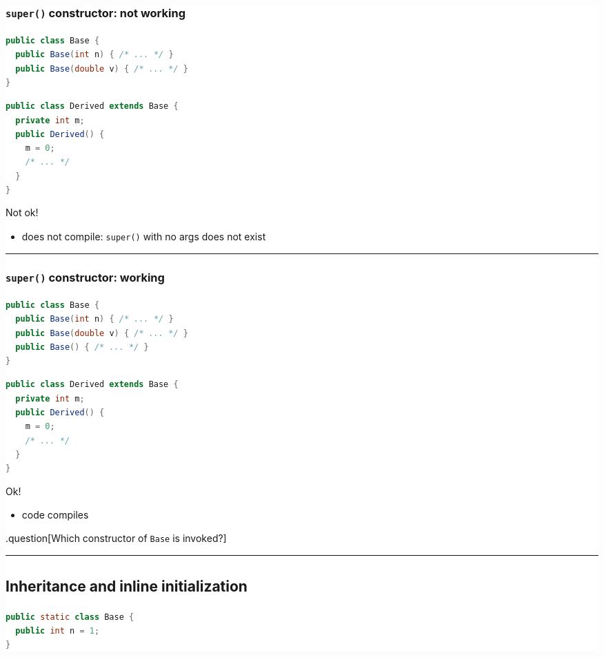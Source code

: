 
### `super()` constructor: not working

```java
public class Base {
  public Base(int n) { /* ... */ }
  public Base(double v) { /* ... */ }
}
```

```java
public class Derived extends Base {
  private int m;
  public Derived() {
    m = 0;
    /* ... */
  }
}
```
Not ok!
- does not compile: `super()` with no args does not exist

---

### `super()` constructor: working

```java
public class Base {
  public Base(int n) { /* ... */ }
  public Base(double v) { /* ... */ }
  public Base() { /* ... */ }
}
```

```java
public class Derived extends Base {
  private int m;
  public Derived() {
    m = 0;
    /* ... */
  }
}
```
Ok!
- code compiles

.question[Which constructor of `Base` is invoked?]

---

## Inheritance and inline initialization

```java
public static class Base {
  public int n = 1;
}
```
